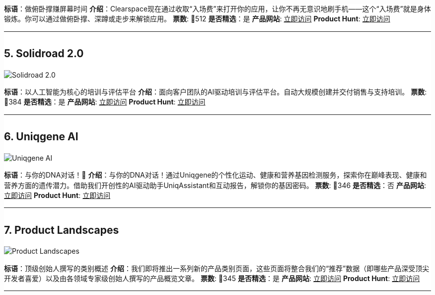 **标语**：做俯卧撑赚屏幕时间
**介绍**：Clearspace现在通过收取“入场费”来打开你的应用，让你不再无意识地刷手机——这个“入场费”就是身体锻炼。你可以通过做俯卧撑、深蹲或走步来解锁应用。
**票数**: 🔺512
**是否精选**：是
**产品网站**:  <a href='https://www.producthunt.com/r/QKGNSWFUW3F6S6?utm_source=www.chuhaix.com' target='_blank' rel='nofollow'>立即访问</a>
**Product Hunt**:  <a href='https://www.producthunt.com/posts/clearspace-2?utm_source=www.chuhaix.com' target='_blank' rel='nofollow'>立即访问</a>

---

## 5. Solidroad 2.0
![Solidroad 2.0](https://ph-files.imgix.net/f55c91fb-4ce1-4f62-907f-574f526fee9b.png?auto=format&fit=crop&frame=1&h=512&w=1024)

**标语**：以人工智能为核心的培训与评估平台
**介绍**：面向客户团队的AI驱动培训与评估平台。自动大规模创建并交付销售与支持培训。
**票数**: 🔺384
**是否精选**：是
**产品网站**:  <a href='https://www.producthunt.com/r/QX3ZUULTQ6REP2?utm_source=www.chuhaix.com' target='_blank' rel='nofollow'>立即访问</a>
**Product Hunt**:  <a href='https://www.producthunt.com/posts/solidroad-2-0?utm_source=www.chuhaix.com' target='_blank' rel='nofollow'>立即访问</a>

---

## 6. Uniqgene AI
![Uniqgene AI](https://ph-files.imgix.net/63c406dd-5482-466c-8df2-6d9ae042e487.png?auto=format&fit=crop&frame=1&h=512&w=1024)

**标语**：与你的DNA对话！🧬
**介绍**：与你的DNA对话！通过Uniqgene的个性化运动、健康和营养基因检测服务，探索你在巅峰表现、健康和营养方面的遗传潜力。借助我们开创性的AI驱动助手UniqAssistant和互动报告，解锁你的基因密码。
**票数**: 🔺346
**是否精选**：否
**产品网站**:  <a href='https://www.producthunt.com/r/YWE7X3RJABDACT?utm_source=www.chuhaix.com' target='_blank' rel='nofollow'>立即访问</a>
**Product Hunt**:  <a href='https://www.producthunt.com/posts/uniqgene-ai?utm_source=www.chuhaix.com' target='_blank' rel='nofollow'>立即访问</a>

---

## 7. Product Landscapes
![Product Landscapes](https://ph-files.imgix.net/c95f3427-db2a-44fe-ba64-3c651c8f7a59.png?auto=format&fit=crop&frame=1&h=512&w=1024)

**标语**：顶级创始人撰写的类别概述
**介绍**：我们即将推出一系列新的产品类别页面，这些页面将整合我们的“推荐”数据（即哪些产品深受顶尖开发者喜爱）以及由各领域专家级创始人撰写的产品概览文章。
**票数**: 🔺345
**是否精选**：是
**产品网站**:  <a href='https://www.producthunt.com/r/TLOWVJDNMSHNE5?utm_source=www.chuhaix.com' target='_blank' rel='nofollow'>立即访问</a>
**Product Hunt**:  <a href='https://www.producthunt.com/posts/product-landscapes?utm_source=www.chuhaix.com' target='_blank' rel='nofollow'>立即访问</a>

---